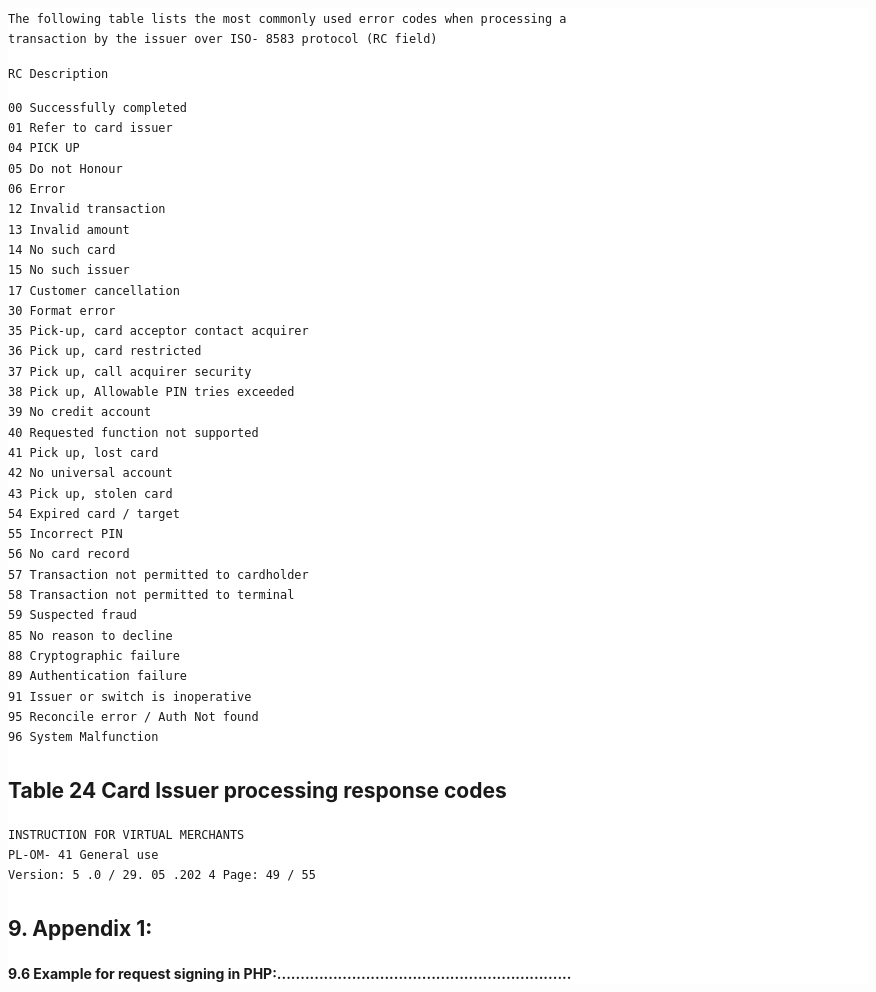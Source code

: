 ```
The following table lists the most commonly used error codes when processing a
transaction by the issuer over ISO- 8583 protocol (RC field)
```
```
RC Description
```
```
00 Successfully completed
01 Refer to card issuer
04 PICK UP
05 Do not Honour
06 Error
12 Invalid transaction
13 Invalid amount
14 No such card
15 No such issuer
17 Customer cancellation
30 Format error
35 Pick-up, card acceptor contact acquirer
36 Pick up, card restricted
37 Pick up, call acquirer security
38 Pick up, Allowable PIN tries exceeded
39 No credit account
40 Requested function not supported
41 Pick up, lost card
42 No universal account
43 Pick up, stolen card
54 Expired card / target
55 Incorrect PIN
56 No card record
57 Transaction not permitted to cardholder
58 Transaction not permitted to terminal
59 Suspected fraud
85 No reason to decline
88 Cryptographic failure
89 Authentication failure
91 Issuer or switch is inoperative
95 Reconcile error / Auth Not found
96 System Malfunction
```
## Table 24 Card Issuer processing response codes


```
INSTRUCTION FOR VIRTUAL MERCHANTS
PL-OM- 41 General use
Version: 5 .0 / 29. 05 .202 4 Page: 49 / 55
```
## 9. Appendix 1:

#### 9.6 Example for request signing in РНР:...............................................................
